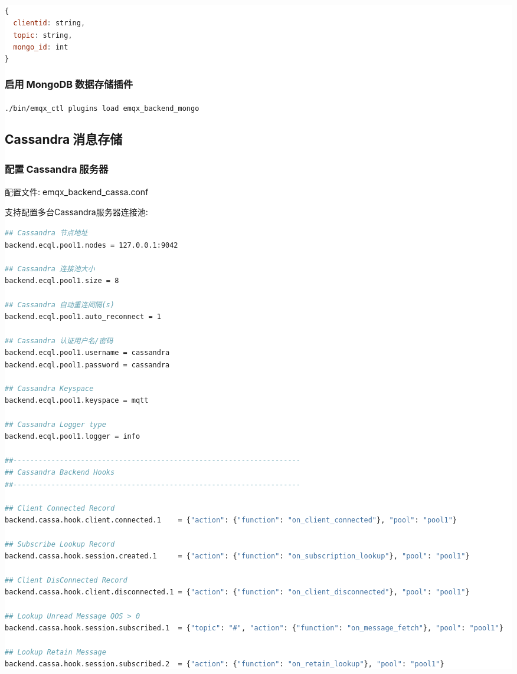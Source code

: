 ```javascript
{
  clientid: string,
  topic: string,
  mongo_id: int
}
```

### 启用 MongoDB 数据存储插件

```bash
./bin/emqx_ctl plugins load emqx_backend_mongo
```

## Cassandra 消息存储

### 配置 Cassandra 服务器

配置文件: emqx\_backend\_cassa.conf

支持配置多台Cassandra服务器连接池:

```bash
## Cassandra 节点地址
backend.ecql.pool1.nodes = 127.0.0.1:9042

## Cassandra 连接池大小
backend.ecql.pool1.size = 8

## Cassandra 自动重连间隔(s)
backend.ecql.pool1.auto_reconnect = 1

## Cassandra 认证用户名/密码
backend.ecql.pool1.username = cassandra
backend.ecql.pool1.password = cassandra

## Cassandra Keyspace
backend.ecql.pool1.keyspace = mqtt

## Cassandra Logger type
backend.ecql.pool1.logger = info

##--------------------------------------------------------------------
## Cassandra Backend Hooks
##--------------------------------------------------------------------

## Client Connected Record
backend.cassa.hook.client.connected.1    = {"action": {"function": "on_client_connected"}, "pool": "pool1"}

## Subscribe Lookup Record
backend.cassa.hook.session.created.1     = {"action": {"function": "on_subscription_lookup"}, "pool": "pool1"}

## Client DisConnected Record
backend.cassa.hook.client.disconnected.1 = {"action": {"function": "on_client_disconnected"}, "pool": "pool1"}

## Lookup Unread Message QOS > 0
backend.cassa.hook.session.subscribed.1  = {"topic": "#", "action": {"function": "on_message_fetch"}, "pool": "pool1"}

## Lookup Retain Message
backend.cassa.hook.session.subscribed.2  = {"action": {"function": "on_retain_lookup"}, "pool": "pool1"}
```